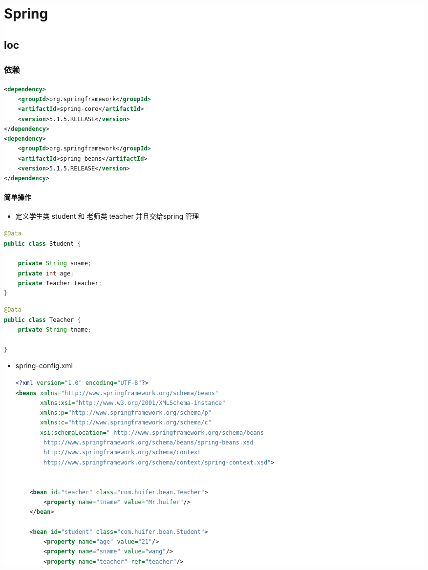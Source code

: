 # Spring

## Ioc

### 依赖

```xml
<dependency>
    <groupId>org.springframework</groupId>
    <artifactId>spring-core</artifactId>
    <version>5.1.5.RELEASE</version>
</dependency>
<dependency>
    <groupId>org.springframework</groupId>
    <artifactId>spring-beans</artifactId>
    <version>5.1.5.RELEASE</version>
</dependency>
```

#### 简单操作

- 定义学生类 student 和 老师类 teacher 并且交给spring 管理

```JAVA
@Data
public class Student {

    private String sname;
    private int age;
    private Teacher teacher;
}

```

```java
@Data
public class Teacher {
    private String tname;

}

```

- spring-config.xml

  ```xml
  <?xml version="1.0" encoding="UTF-8"?>
  <beans xmlns="http://www.springframework.org/schema/beans"
         xmlns:xsi="http://www.w3.org/2001/XMLSchema-instance"
         xmlns:p="http://www.springframework.org/schema/p"
         xmlns:c="http://www.springframework.org/schema/c"
         xsi:schemaLocation=" http://www.springframework.org/schema/beans
          http://www.springframework.org/schema/beans/spring-beans.xsd
          http://www.springframework.org/schema/context
          http://www.springframework.org/schema/context/spring-context.xsd">
  
  
      <bean id="teacher" class="com.huifer.bean.Teacher">
          <property name="tname" value="Mr.huifer"/>
      </bean>
  
      <bean id="student" class="com.huifer.bean.Student">
          <property name="age" value="21"/>
          <property name="sname" value="wang"/>
          <property name="teacher" ref="teacher"/>
  ```